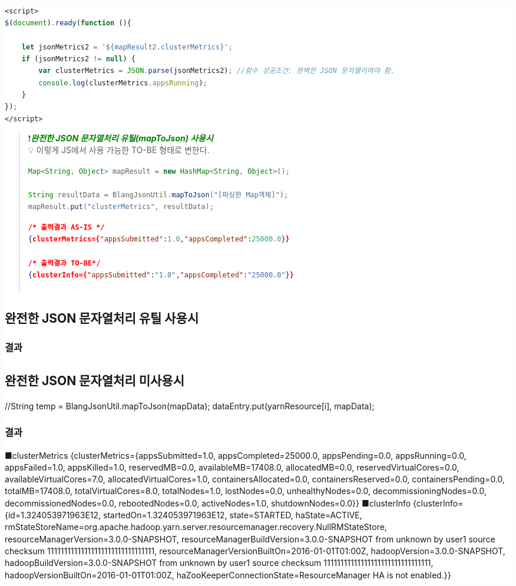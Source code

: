 ```jsp
<script>
$(document).ready(function (){
  
	let jsonMetrics2 = '${mapResult2.clusterMetrics}';
	if (jsonMetrics2 != null) {
		var clusterMetrics = JSON.parse(jsonMetrics2); //함수 성공조건: 완벽한 JSON 문자열이여야 함.
		console.log(clusterMetrics.appsRunning);
	}
});
</script>
```

> ❗<span style='color:green'><b><I>완전한 JSON 문자열처리 유틸(mapToJson) 사용시</I></b></span>  
> 💡 이렇게 JS에서 사용 가능한 TO-BE 형태로 변한다.  
>
> ```java
> Map<String, Object> mapResult = new HashMap<String, Object>();
>  
> String resultData = BlangJsonUtil.mapToJson("[파싱한 Map객체]");
> mapResult.put("clusterMetrics", resultData);
> ```
>
> ```json
> /* 출력결과 AS-IS */
> {clusterMetrics={"appsSubmitted":1.0,"appsCompleted":25000.0}}
> 
> /* 출력결과 TO-BE*/
> {clusterInfo={"appsSubmitted":"1.0","appsCompleted":"25000.0"}}
>  
> ```
  
## 완전한 JSON 문자열처리 유틸 사용시


### 결과




## 완전한 JSON 문자열처리 미사용시
//String temp = BlangJsonUtil.mapToJson(mapData);
dataEntry.put(yarnResource[i], mapData);

### 결과
■clusterMetrics {clusterMetrics={appsSubmitted=1.0, appsCompleted=25000.0, appsPending=0.0, appsRunning=0.0, appsFailed=1.0, appsKilled=1.0, reservedMB=0.0, availableMB=17408.0, allocatedMB=0.0, reservedVirtualCores=0.0, availableVirtualCores=7.0, allocatedVirtualCores=1.0, containersAllocated=0.0, containersReserved=0.0, containersPending=0.0, totalMB=17408.0, totalVirtualCores=8.0, totalNodes=1.0, lostNodes=0.0, unhealthyNodes=0.0, decommissioningNodes=0.0, decommissionedNodes=0.0, rebootedNodes=0.0, activeNodes=1.0, shutdownNodes=0.0}}
■clusterInfo {clusterInfo={id=1.324053971963E12, startedOn=1.324053971963E12, state=STARTED, haState=ACTIVE, rmStateStoreName=org.apache.hadoop.yarn.server.resourcemanager.recovery.NullRMStateStore, resourceManagerVersion=3.0.0-SNAPSHOT, resourceManagerBuildVersion=3.0.0-SNAPSHOT from unknown by user1 source checksum 11111111111111111111111111111111, resourceManagerVersionBuiltOn=2016-01-01T01:00Z, hadoopVersion=3.0.0-SNAPSHOT, hadoopBuildVersion=3.0.0-SNAPSHOT from unknown by user1 source checksum 11111111111111111111111111111111, hadoopVersionBuiltOn=2016-01-01T01:00Z, haZooKeeperConnectionState=ResourceManager HA is not enabled.}}
